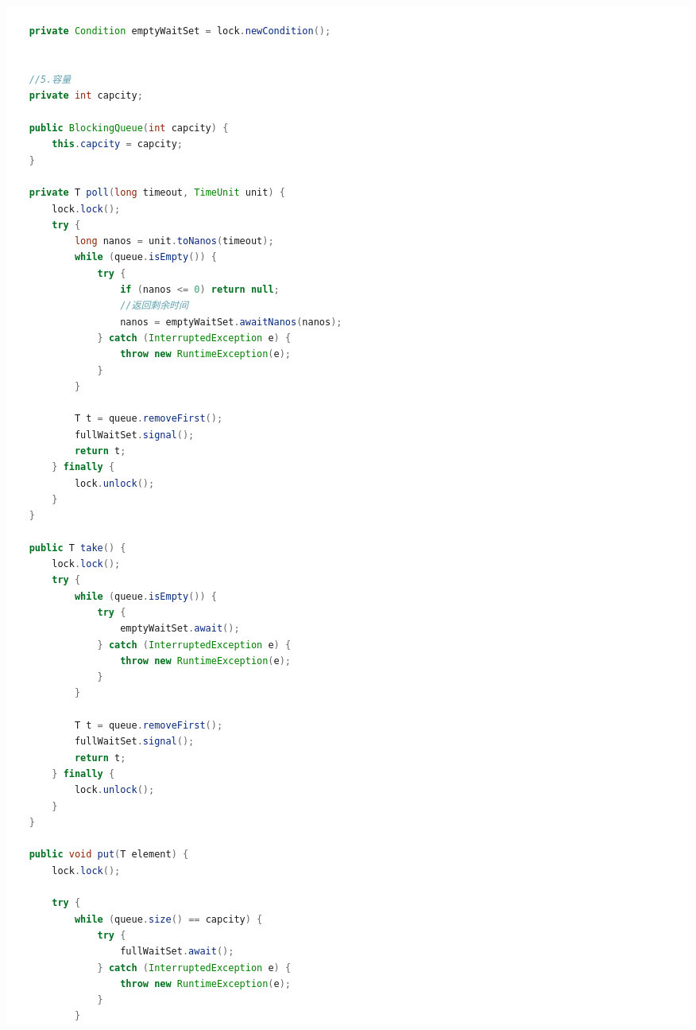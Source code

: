 ```java

    private Condition emptyWaitSet = lock.newCondition();


    //5.容量
    private int capcity;

    public BlockingQueue(int capcity) {
        this.capcity = capcity;
    }

    private T poll(long timeout, TimeUnit unit) {
        lock.lock();
        try {
            long nanos = unit.toNanos(timeout);
            while (queue.isEmpty()) {
                try {
                    if (nanos <= 0) return null;
                    //返回剩余时间
                    nanos = emptyWaitSet.awaitNanos(nanos);
                } catch (InterruptedException e) {
                    throw new RuntimeException(e);
                }
            }

            T t = queue.removeFirst();
            fullWaitSet.signal();
            return t;
        } finally {
            lock.unlock();
        }
    }

    public T take() {
        lock.lock();
        try {
            while (queue.isEmpty()) {
                try {
                    emptyWaitSet.await();
                } catch (InterruptedException e) {
                    throw new RuntimeException(e);
                }
            }

            T t = queue.removeFirst();
            fullWaitSet.signal();
            return t;
        } finally {
            lock.unlock();
        }
    }

    public void put(T element) {
        lock.lock();

        try {
            while (queue.size() == capcity) {
                try {
                    fullWaitSet.await();
                } catch (InterruptedException e) {
                    throw new RuntimeException(e);
                }
            }
```